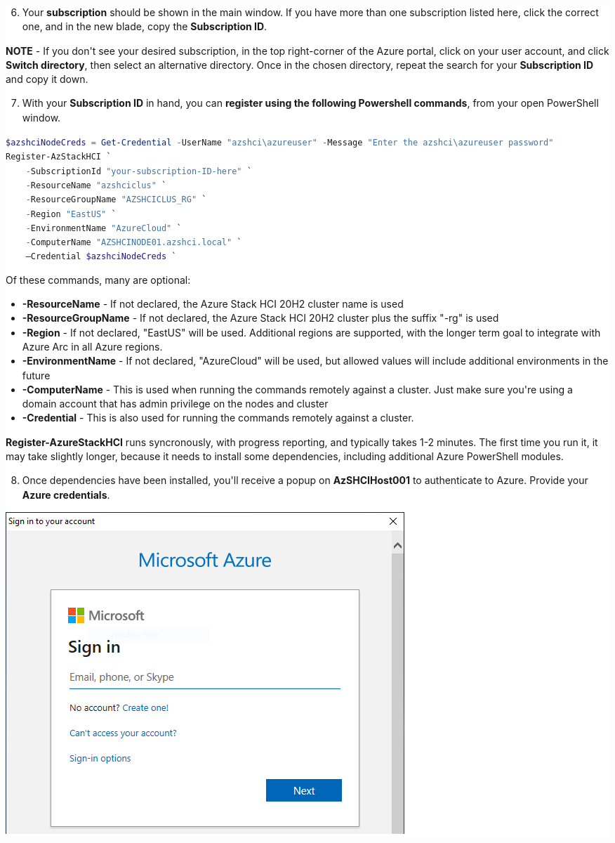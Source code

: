 6. Your **subscription** should be shown in the main window.  If you have more than one subscription listed here, click the correct one, and in the new blade, copy the **Subscription ID**.

**NOTE** - If you don't see your desired subscription, in the top right-corner of the Azure portal, click on your user account, and click **Switch directory**, then select an alternative directory.  Once in the chosen directory, repeat the search for your **Subscription ID** and copy it down.

7. With your **Subscription ID** in hand, you can **register using the following Powershell commands**, from your open PowerShell window.

```powershell
$azshciNodeCreds = Get-Credential -UserName "azshci\azureuser" -Message "Enter the azshci\azureuser password"
Register-AzStackHCI `
    -SubscriptionId "your-subscription-ID-here" `
    -ResourceName "azshciclus" `
    -ResourceGroupName "AZSHCICLUS_RG" `
    -Region "EastUS" `
    -EnvironmentName "AzureCloud" `
    -ComputerName "AZSHCINODE01.azshci.local" `
    –Credential $azshciNodeCreds `
```

Of these commands, many are optional:

* **-ResourceName** - If not declared, the Azure Stack HCI 20H2 cluster name is used
* **-ResourceGroupName** - If not declared, the Azure Stack HCI 20H2 cluster plus the suffix "-rg" is used
* **-Region** - If not declared, "EastUS" will be used.  Additional regions are supported, with the longer term goal to integrate with Azure Arc in all Azure regions.
* **-EnvironmentName** - If not declared, "AzureCloud" will be used, but allowed values will include additional environments in the future
* **-ComputerName** - This is used when running the commands remotely against a cluster.  Just make sure you're using a domain account that has admin privilege on the nodes and cluster
* **-Credential** - This is also used for running the commands remotely against a cluster.

**Register-AzureStackHCI** runs syncronously, with progress reporting, and typically takes 1-2 minutes.  The first time you run it, it may take slightly longer, because it needs to install some dependencies, including additional Azure PowerShell modules.

8. Once dependencies have been installed, you'll receive a popup on **AzSHCIHost001** to authenticate to Azure. Provide your **Azure credentials**.

![Login to Azure](/deployment/media/azure_login_reg.png "Login to Azure")
